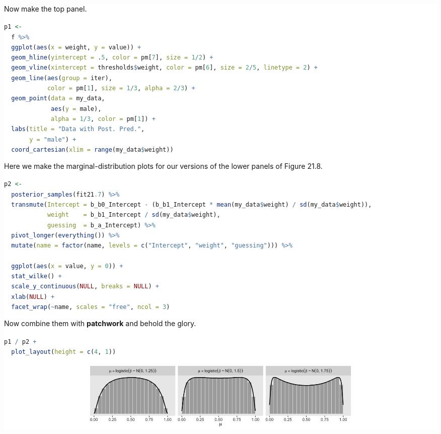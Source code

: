 Now make the top panel.


```r
p1 <-
  f %>% 
  ggplot(aes(x = weight, y = value)) +
  geom_hline(yintercept = .5, color = pm[7], size = 1/2) +
  geom_vline(xintercept = thresholds$weight, color = pm[6], size = 2/5, linetype = 2) +
  geom_line(aes(group = iter),
            color = pm[1], size = 1/3, alpha = 2/3) +
  geom_point(data = my_data,
             aes(y = male),
             alpha = 1/3, color = pm[1]) +
  labs(title = "Data with Post. Pred.", 
       y = "male") +
  coord_cartesian(xlim = range(my_data$weight))
```

Here we make the marginal-distribution plots for our versions of the lower panels of Figure 21.8.


```r
p2 <-
  posterior_samples(fit21.7) %>% 
  transmute(Intercept = b_b0_Intercept - (b_b1_Intercept * mean(my_data$weight) / sd(my_data$weight)),
            weight    = b_b1_Intercept / sd(my_data$weight),
            guessing  = b_a_Intercept) %>% 
  pivot_longer(everything()) %>% 
  mutate(name = factor(name, levels = c("Intercept", "weight", "guessing"))) %>% 
  
  ggplot(aes(x = value, y = 0)) +
  stat_wilke() +
  scale_y_continuous(NULL, breaks = NULL) +
  xlab(NULL) +
  facet_wrap(~name, scales = "free", ncol = 3)
```

Now combine them with **patchwork** and behold the glory.


```r
p1 / p2 +
  plot_layout(height = c(4, 1))
```

<img src="21_files/figure-gfm/unnamed-chunk-57-1.png" width="528" style="display: block; margin: auto;" />
